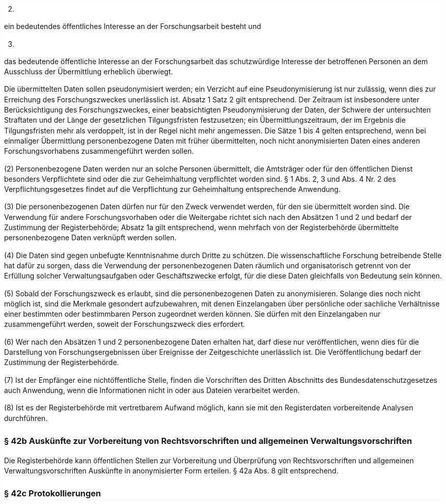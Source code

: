2.  
ein bedeutendes öffentliches Interesse an der Forschungsarbeit besteht und

3.  
das bedeutende öffentliche Interesse an der Forschungsarbeit das schutzwürdige Interesse der betroffenen Personen an dem Ausschluss der Übermittlung erheblich überwiegt.

Die übermittelten Daten sollen pseudonymisiert werden; ein Verzicht auf eine Pseudonymisierung ist nur zulässig, wenn dies zur Erreichung des Forschungszweckes unerlässlich ist. Absatz 1 Satz 2 gilt entsprechend. Der Zeitraum ist insbesondere unter Berücksichtigung des Forschungszweckes, einer beabsichtigten Pseudonymisierung der Daten, der Schwere der untersuchten Straftaten und der Länge der gesetzlichen Tilgungsfristen festzusetzen; ein Übermittlungszeitraum, der im Ergebnis die Tilgungsfristen mehr als verdoppelt, ist in der Regel nicht mehr angemessen. Die Sätze 1 bis 4 gelten entsprechend, wenn bei einmaliger Übermittlung personenbezogene Daten mit früher übermittelten, noch nicht anonymisierten Daten eines anderen Forschungsvorhabens zusammengeführt werden sollen.

(2) Personenbezogene Daten werden nur an solche Personen übermittelt, die Amtsträger oder für den öffentlichen Dienst besonders Verpflichtete sind oder die zur Geheimhaltung verpflichtet worden sind. § 1 Abs. 2, 3 und Abs. 4 Nr. 2 des Verpflichtungsgesetzes findet auf die Verpflichtung zur Geheimhaltung entsprechende Anwendung.

(3) Die personenbezogenen Daten dürfen nur für den Zweck verwendet werden, für den sie übermittelt worden sind. Die Verwendung für andere Forschungsvorhaben oder die Weitergabe richtet sich nach den Absätzen 1 und 2 und bedarf der Zustimmung der Registerbehörde; Absatz 1a gilt entsprechend, wenn mehrfach von der Registerbehörde übermittelte personenbezogene Daten verknüpft werden sollen.

(4) Die Daten sind gegen unbefugte Kenntnisnahme durch Dritte zu schützen. Die wissenschaftliche Forschung betreibende Stelle hat dafür zu sorgen, dass die Verwendung der personenbezogenen Daten räumlich und organisatorisch getrennt von der Erfüllung solcher Verwaltungsaufgaben oder Geschäftszwecke erfolgt, für die diese Daten gleichfalls von Bedeutung sein können.

(5) Sobald der Forschungszweck es erlaubt, sind die personenbezogenen Daten zu anonymisieren. Solange dies noch nicht möglich ist, sind die Merkmale gesondert aufzubewahren, mit denen Einzelangaben über persönliche oder sachliche Verhältnisse einer bestimmten oder bestimmbaren Person zugeordnet werden können. Sie dürfen mit den Einzelangaben nur zusammengeführt werden, soweit der Forschungszweck dies erfordert.

(6) Wer nach den Absätzen 1 und 2 personenbezogene Daten erhalten hat, darf diese nur veröffentlichen, wenn dies für die Darstellung von Forschungsergebnissen über Ereignisse der Zeitgeschichte unerlässlich ist. Die Veröffentlichung bedarf der Zustimmung der Registerbehörde.

(7) Ist der Empfänger eine nichtöffentliche Stelle, finden die Vorschriften des Dritten Abschnitts des Bundesdatenschutzgesetzes auch Anwendung, wenn die Informationen nicht in oder aus Dateien verarbeitet werden.

(8) Ist es der Registerbehörde mit vertretbarem Aufwand möglich, kann sie mit den Registerdaten vorbereitende Analysen durchführen.

### § 42b Auskünfte zur Vorbereitung von Rechtsvorschriften und allgemeinen Verwaltungsvorschriften

Die Registerbehörde kann öffentlichen Stellen zur Vorbereitung und Überprüfung von Rechtsvorschriften und allgemeinen Verwaltungsvorschriften Auskünfte in anonymisierter Form erteilen. § 42a Abs. 8 gilt entsprechend.

### § 42c Protokollierungen

